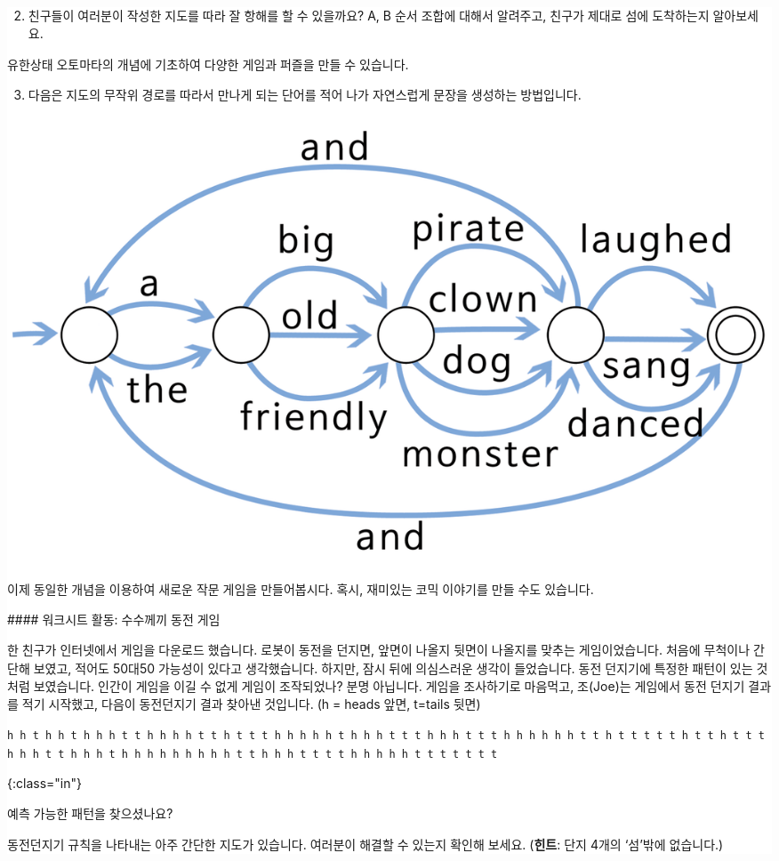 2. 친구들이 여러분이 작성한 지도를 따라 잘 항해를 할 수 있을까요? A, B 순서 조합에 대해서 알려주고, 친구가 제대로 섬에 도착하는지 알아보세요.  

유한상태 오토마타의 개념에 기초하여 다양한 게임과 퍼즐을 만들 수 있습니다.  

3.  다음은 지도의 무작위 경로를 따라서 만나게 되는 단어를 적어 나가 자연스럽게 문장을 생성하는 방법입니다.  

<img src="img/ch11-fsm/11-fsm-06-worksheet-02.png" alt="worksheet 02" />   

이제 동일한 개념을 이용하여 새로운 작문 게임을 만들어봅시다. 혹시, 재미있는 코믹 이야기를 만들 수도 있습니다.

</div>

<div class="challenge" markdown="1">
#### 워크시트 활동: 수수께끼 동전 게임  

한 친구가 인터넷에서 게임을 다운로드 했습니다. 로봇이 동전을 던지면, 앞면이 나올지 뒷면이 나올지를 맞추는 게임이었습니다. 처음에 무척이나 간단해 보였고, 적어도 50대50 가능성이 있다고 생각했습니다. 하지만, 잠시 뒤에 의심스러운 생각이 들었습니다. 동전 던지기에 특정한 패턴이 있는 것처럼 보였습니다. 인간이 게임을 이길 수 없게 게임이 조작되었나? 분명 아닙니다. 게임을 조사하기로 마음먹고, 조(Joe)는 게임에서 동전 던지기 결과를 적기 시작했고, 다음이 동전던지기 결과 찾아낸 것입니다. (h = heads 앞면, t=tails 뒷면)  

~~~
h h t h h t h h h t t h h h h t t h t t t h h h h h t h h h t t t h h h t t t h h h h h h t t h t t t t t h t t h t t t h h h t t h h h t h h h h h h h h h t t h h h t t t t h h h h h t t t t t t t
~~~
{:class="in"}

예측 가능한 패턴을 찾으셨나요?  

동전던지기 규칙을 나타내는 아주 간단한 지도가 있습니다. 여러분이 해결할 수 있는지 확인해 보세요. (**힌트**: 단지 4개의 ‘섬’밖에 없습니다.)
